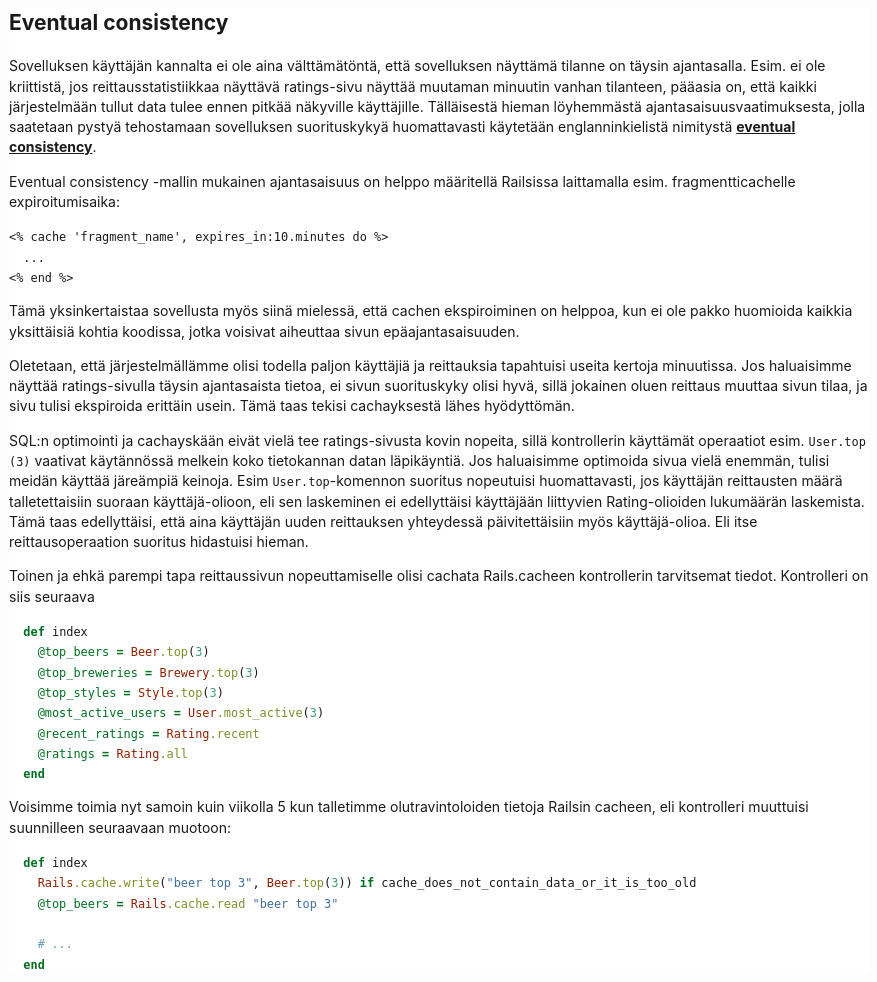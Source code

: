 ## Eventual consistency

Sovelluksen käyttäjän kannalta ei ole aina välttämätöntä, että sovelluksen näyttämä tilanne on täysin ajantasalla. Esim. ei ole kriittistä, jos reittausstatistiikkaa näyttävä ratings-sivu näyttää muutaman minuutin vanhan tilanteen, pääasia on, että kaikki järjestelmään tullut data tulee ennen pitkää näkyville käyttäjille. Tälläisestä hieman löyhemmästä ajantasaisuusvaatimuksesta, jolla saatetaan pystyä tehostamaan sovelluksen suorituskykyä huomattavasti käytetään englanninkielistä nimitystä [__eventual consistency__](http://en.wikipedia.org/wiki/Eventual_consistency).

Eventual consistency -mallin mukainen ajantasaisuus on helppo määritellä Railsissa laittamalla esim. fragmentticachelle expiroitumisaika:

```erb
<% cache 'fragment_name', expires_in:10.minutes do %>
  ...
<% end %>
```

Tämä yksinkertaistaa sovellusta myös siinä mielessä, että cachen ekspiroiminen on helppoa, kun ei ole pakko huomioida kaikkia yksittäisiä kohtia koodissa, jotka voisivat aiheuttaa sivun epäajantasaisuuden.

Oletetaan, että järjestelmällämme olisi todella paljon käyttäjiä ja reittauksia tapahtuisi useita kertoja minuutissa. Jos haluaisimme näyttää ratings-sivulla täysin ajantasaista tietoa, ei sivun suorituskyky olisi hyvä, sillä jokainen oluen reittaus muuttaa sivun tilaa, ja sivu tulisi ekspiroida erittäin usein. Tämä taas tekisi cachayksestä lähes hyödyttömän.

SQL:n optimointi ja cachayskään eivät vielä tee ratings-sivusta kovin nopeita, sillä kontrollerin käyttämät operaatiot esim. <code>User.top(3)</code> vaativat käytännössä melkein koko tietokannan datan läpikäyntiä. Jos haluaisimme optimoida sivua vielä enemmän, tulisi meidän käyttää järeämpiä keinoja. Esim <code>User.top</code>-komennon suoritus nopeutuisi huomattavasti, jos käyttäjän reittausten määrä talletettaisiin suoraan käyttäjä-olioon, eli sen laskeminen ei edellyttäisi käyttäjään liittyvien Rating-olioiden lukumäärän laskemista. Tämä taas edellyttäisi, että aina käyttäjän uuden reittauksen yhteydessä päivitettäisiin myös käyttäjä-olioa. Eli itse reittausoperaation suoritus hidastuisi hieman.

Toinen ja ehkä parempi tapa reittaussivun nopeuttamiselle olisi cachata Rails.cacheen kontrollerin tarvitsemat tiedot. Kontrolleri on siis seuraava

```ruby
  def index
    @top_beers = Beer.top(3)
    @top_breweries = Brewery.top(3)
    @top_styles = Style.top(3)
    @most_active_users = User.most_active(3)
    @recent_ratings = Rating.recent
    @ratings = Rating.all
  end
```

Voisimme toimia nyt samoin kuin viikolla 5 kun talletimme olutravintoloiden tietoja Railsin cacheen, eli kontrolleri muuttuisi suunnilleen seuraavaan muotoon:

```ruby
  def index
    Rails.cache.write("beer top 3", Beer.top(3)) if cache_does_not_contain_data_or_it_is_too_old
    @top_beers = Rails.cache.read "beer top 3"

    # ...
  end
```
